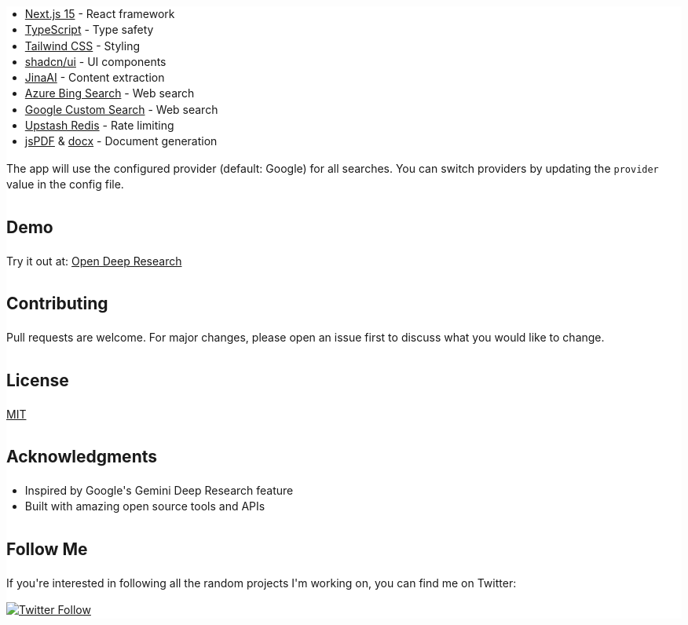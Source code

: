 - [Next.js 15](https://nextjs.org/) - React framework
- [TypeScript](https://www.typescriptlang.org/) - Type safety
- [Tailwind CSS](https://tailwindcss.com/) - Styling
- [shadcn/ui](https://ui.shadcn.com/) - UI components
- [JinaAI](https://jina.ai/) - Content extraction
- [Azure Bing Search](https://www.microsoft.com/en-us/bing/apis/bing-web-search-api) - Web search
- [Google Custom Search](https://developers.google.com/custom-search/v1/overview) - Web search
- [Upstash Redis](https://upstash.com/) - Rate limiting
- [jsPDF](https://github.com/parallax/jsPDF) & [docx](https://github.com/dolanmiu/docx) - Document generation

The app will use the configured provider (default: Google) for all searches. You can switch providers by updating the `provider` value in the config file.

## Demo

Try it out at: [Open Deep Research](https://opendeepresearch.vercel.app/)

## Contributing

Pull requests are welcome. For major changes, please open an issue first to discuss what you would like to change.

## License

[MIT](https://github.com/btahir/open-deep-research/blob/main/LICENSE)

## Acknowledgments

- Inspired by Google's Gemini Deep Research feature
- Built with amazing open source tools and APIs

## Follow Me

If you're interested in following all the random projects I'm working on, you can find me on Twitter:

[![Twitter Follow](https://img.shields.io/twitter/follow/deepwhitman?style=social)](https://x.com/deepwhitman)
